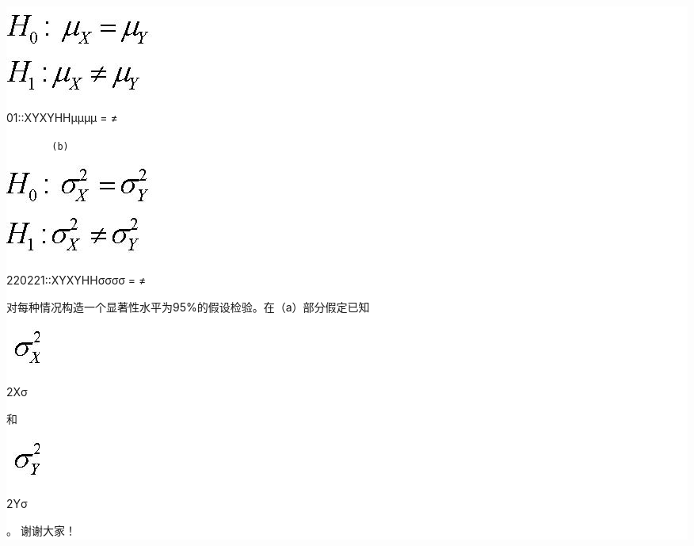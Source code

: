 ![](images/lecture_14_hypothesis_testing_and_an_applied_review_a.zh_img_177.jpg)

01::XYXYHHμμμμ  = ≠

            (b) 

![](images/lecture_14_hypothesis_testing_and_an_applied_review_a.zh_img_178.jpg)

220221::XYXYHHσσσσ  = ≠

对每种情况构造一个显著性水平为95%的假设检验。在（a）部分假定已知

![](images/lecture_14_hypothesis_testing_and_an_applied_review_a.zh_img_179.jpg)

2Xσ 

 和

![](images/lecture_14_hypothesis_testing_and_an_applied_review_a.zh_img_180.jpg)

2Yσ 

。 
谢谢大家！ 
